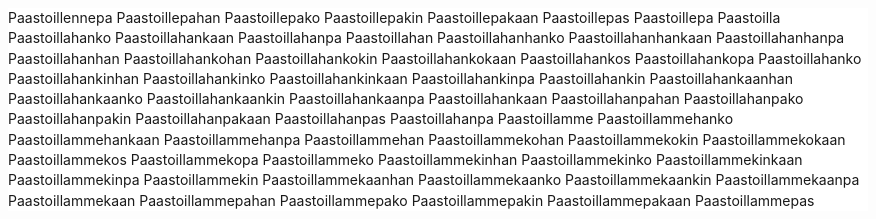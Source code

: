 Paastoillennepa
Paastoillepahan
Paastoillepako
Paastoillepakin
Paastoillepakaan
Paastoillepas
Paastoillepa
Paastoilla
Paastoillahanko
Paastoillahankaan
Paastoillahanpa
Paastoillahan
Paastoillahanhanko
Paastoillahanhankaan
Paastoillahanhanpa
Paastoillahanhan
Paastoillahankohan
Paastoillahankokin
Paastoillahankokaan
Paastoillahankos
Paastoillahankopa
Paastoillahanko
Paastoillahankinhan
Paastoillahankinko
Paastoillahankinkaan
Paastoillahankinpa
Paastoillahankin
Paastoillahankaanhan
Paastoillahankaanko
Paastoillahankaankin
Paastoillahankaanpa
Paastoillahankaan
Paastoillahanpahan
Paastoillahanpako
Paastoillahanpakin
Paastoillahanpakaan
Paastoillahanpas
Paastoillahanpa
Paastoillamme
Paastoillammehanko
Paastoillammehankaan
Paastoillammehanpa
Paastoillammehan
Paastoillammekohan
Paastoillammekokin
Paastoillammekokaan
Paastoillammekos
Paastoillammekopa
Paastoillammeko
Paastoillammekinhan
Paastoillammekinko
Paastoillammekinkaan
Paastoillammekinpa
Paastoillammekin
Paastoillammekaanhan
Paastoillammekaanko
Paastoillammekaankin
Paastoillammekaanpa
Paastoillammekaan
Paastoillammepahan
Paastoillammepako
Paastoillammepakin
Paastoillammepakaan
Paastoillammepas